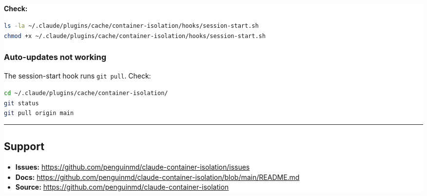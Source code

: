**Check:**
```bash
ls -la ~/.claude/plugins/cache/container-isolation/hooks/session-start.sh
chmod +x ~/.claude/plugins/cache/container-isolation/hooks/session-start.sh
```

### Auto-updates not working

The session-start hook runs `git pull`. Check:
```bash
cd ~/.claude/plugins/cache/container-isolation/
git status
git pull origin main
```

---

## Support

- **Issues:** https://github.com/penguinmd/claude-container-isolation/issues
- **Docs:** https://github.com/penguinmd/claude-container-isolation/blob/main/README.md
- **Source:** https://github.com/penguinmd/claude-container-isolation
